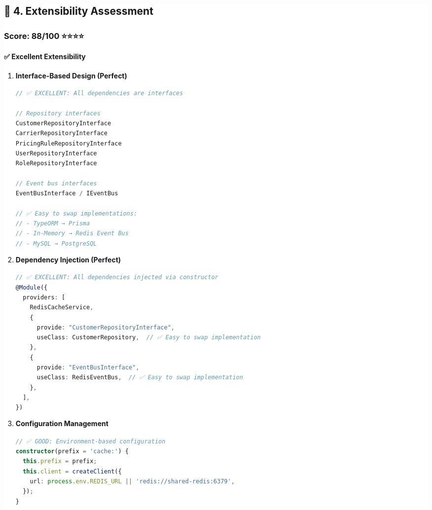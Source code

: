 
## 🔌 4. Extensibility Assessment

### Score: 88/100 ⭐⭐⭐⭐

#### ✅ **Excellent Extensibility**

1. **Interface-Based Design (Perfect)**
   ```typescript
   // ✅ EXCELLENT: All dependencies are interfaces
   
   // Repository interfaces
   CustomerRepositoryInterface
   CarrierRepositoryInterface
   PricingRuleRepositoryInterface
   UserRepositoryInterface
   RoleRepositoryInterface
   
   // Event bus interfaces
   EventBusInterface / IEventBus
   
   // ✅ Easy to swap implementations:
   // - TypeORM → Prisma
   // - In-Memory → Redis Event Bus
   // - MySQL → PostgreSQL
   ```

2. **Dependency Injection (Perfect)**
   ```typescript
   // ✅ EXCELLENT: All dependencies injected via constructor
   @Module({
     providers: [
       RedisCacheService,
       {
         provide: "CustomerRepositoryInterface",
         useClass: CustomerRepository,  // ✅ Easy to swap implementation
       },
       {
         provide: "EventBusInterface",
         useClass: RedisEventBus,  // ✅ Easy to swap implementation
       },
     ],
   })
   ```

3. **Configuration Management**
   ```typescript
   // ✅ GOOD: Environment-based configuration
   constructor(prefix = 'cache:') {
     this.prefix = prefix;
     this.client = createClient({
       url: process.env.REDIS_URL || 'redis://shared-redis:6379',
     });
   }
   ```

